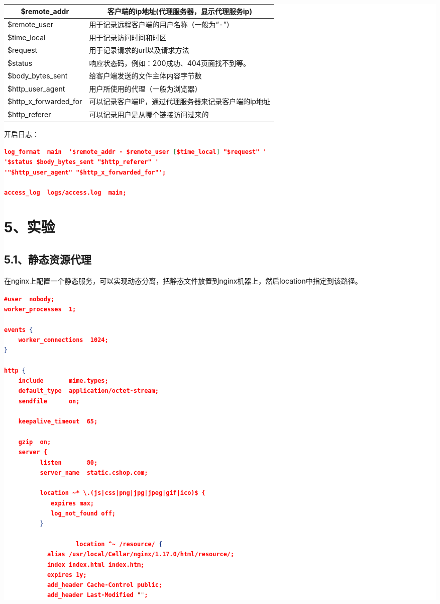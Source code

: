 | $remote_addr          | 客户端的ip地址(代理服务器，显示代理服务ip)           |
| --------------------- | ---------------------------------------------------- |
| $remote_user          | 用于记录远程客户端的用户名称（一般为“-”）            |
| $time_local           | 用于记录访问时间和时区                               |
| $request              | 用于记录请求的url以及请求方法                        |
| $status               | 响应状态码，例如：200成功、404页面找不到等。         |
| $body_bytes_sent      | 给客户端发送的文件主体内容字节数                     |
| $http_user_agent      | 用户所使用的代理（一般为浏览器）                     |
| $http_x_forwarded_for | 可以记录客户端IP，通过代理服务器来记录客户端的ip地址 |
| $http_referer         | 可以记录用户是从哪个链接访问过来的                   |

开启日志：

```json
log_format  main  '$remote_addr - $remote_user [$time_local] "$request" '
'$status $body_bytes_sent "$http_referer" '
'"$http_user_agent" "$http_x_forwarded_for"';

access_log  logs/access.log  main;
```



# 5、实验

## 5.1、静态资源代理

在nginx上配置一个静态服务，可以实现动态分离，把静态文件放置到nginx机器上，然后location中指定到该路径。

```json
#user  nobody;
worker_processes  1;

events {
    worker_connections  1024;
}

http {
    include       mime.types;
    default_type  application/octet-stream;
    sendfile      on;

    keepalive_timeout  65;

    gzip  on;
    server {
          listen       80;
          server_name  static.cshop.com;

          location ~* \.(js|css|png|jpg|jpeg|gif|ico)$ {
             expires max;
             log_not_found off;
          }

                    location ^~ /resource/ {
            alias /usr/local/Cellar/nginx/1.17.0/html/resource/;
            index index.html index.htm;
            expires 1y;
            add_header Cache-Control public;
            add_header Last-Modified "";
```